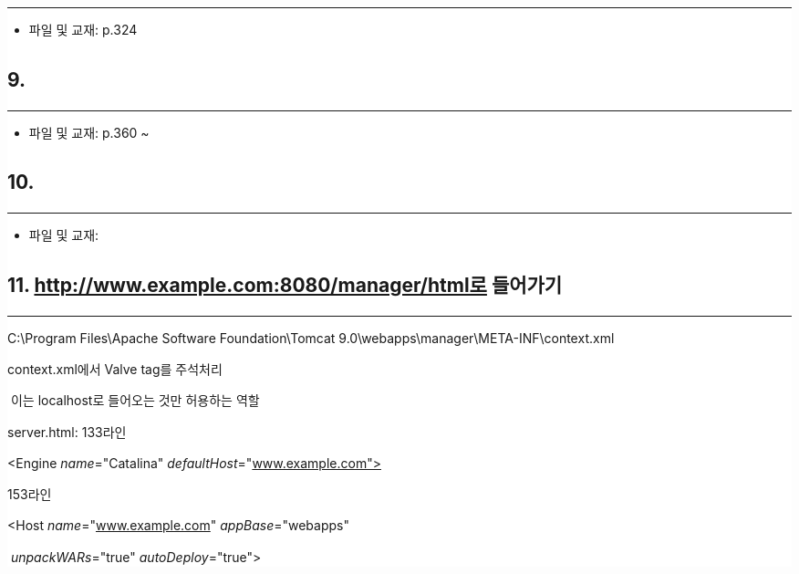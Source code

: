 ------

- 파일 및 교재: p.324


## 9. 

------

- 파일 및 교재: p.360 ~ 

## 10. 

------

- 파일 및 교재: 
  

## 11.  http://www.example.com:8080/manager/html로 들어가기

------

C:\Program Files\Apache Software Foundation\Tomcat 9.0\webapps\manager\META-INF\context.xml

context.xml에서 Valve tag를 주석처리

​	이는 localhost로 들어오는 것만 허용하는 역할

server.html: 133라인 

<Engine *name*="Catalina" *defaultHost*="www.example.com">

153라인 

 <Host *name*="www.example.com" *appBase*="webapps"

​      *unpackWARs*="true" *autoDeploy*="true">

